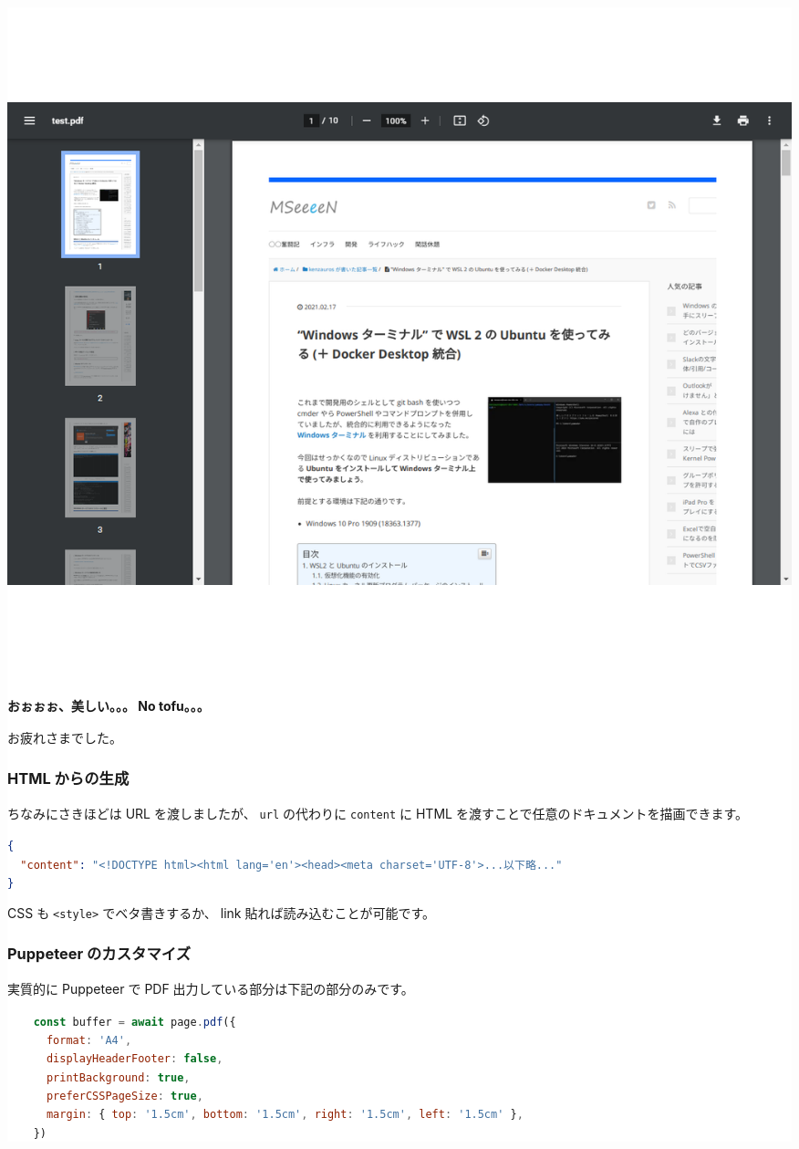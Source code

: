 <a href="images/html-to-pdf-with-puppeteer-and-japanese-fonts-in-aws-lambda-using-layers-3-17.png"><img src="images/html-to-pdf-with-puppeteer-and-japanese-fonts-in-aws-lambda-using-layers-3-17.png" alt="" width="1196" height="737" class="aligncenter size-full wp-image-16027" /></a>

**おぉぉぉ、美しい。。。 No tofu。。。**

お疲れさまでした。

### HTML からの生成

ちなみにさきほどは URL を渡しましたが、 `url` の代わりに `content` に HTML を渡すことで任意のドキュメントを描画できます。

```json
{
  "content": "<!DOCTYPE html><html lang='en'><head><meta charset='UTF-8'>...以下略..."
}
```

CSS も `<style>` でベタ書きするか、 link 貼れば読み込むことが可能です。

### Puppeteer のカスタマイズ

実質的に Puppeteer で PDF 出力している部分は下記の部分のみです。

```js
    const buffer = await page.pdf({
      format: 'A4',
      displayHeaderFooter: false,
      printBackground: true,
      preferCSSPageSize: true,
      margin: { top: '1.5cm', bottom: '1.5cm', right: '1.5cm', left: '1.5cm' },
    })
```

